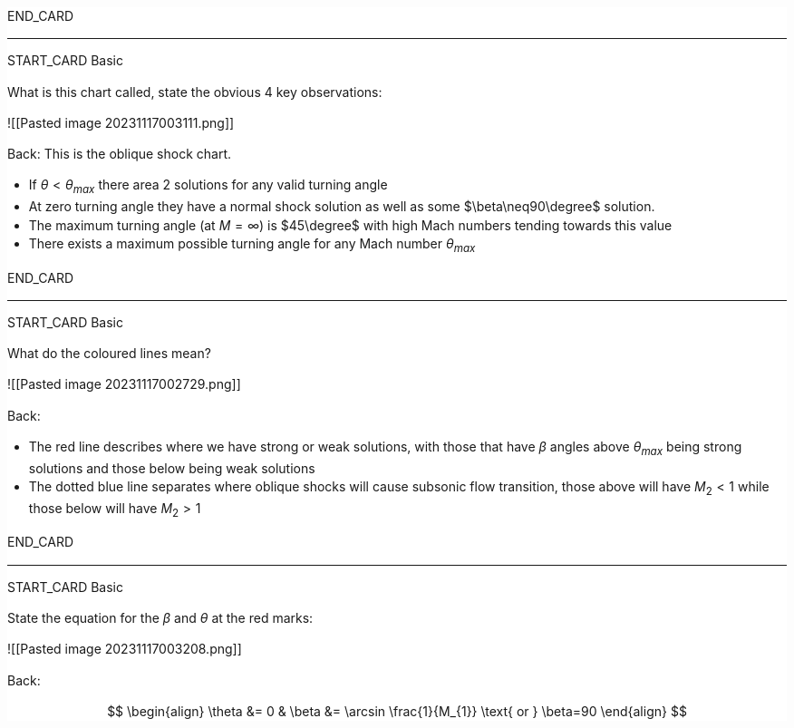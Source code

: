 END_CARD


--------

START_CARD
Basic

What is this chart called, state the obvious 4 key observations:

![[Pasted image 20231117003111.png]]

Back: 
This is the oblique shock chart.

- If $\theta<\theta_{max}$ there area 2 solutions for any valid turning angle
- At zero turning angle they have a normal shock solution as well as some $\beta\neq90\degree$ solution.
- The maximum turning angle (at $M=\infty$) is $45\degree$ with high Mach numbers tending towards this value
- There exists a maximum possible turning angle for any Mach number $\theta_{max}$

END_CARD


--------

START_CARD
Basic

What do the coloured lines mean?

![[Pasted image 20231117002729.png]]

Back: 
- The red line describes where we have strong or weak solutions, with those that have $\beta$ angles above $\theta_{max}$ being strong solutions and those below being weak solutions
- The dotted blue line separates where oblique shocks will cause subsonic flow transition, those above will have $M_{2}<1$ while those below will have $M_{2}>1$

END_CARD




--------

START_CARD
Basic

State the equation for the $\beta$ and $\theta$ at the red marks:

![[Pasted image 20231117003208.png]]

Back: 

$$ \begin{align}
\theta &= 0 & \beta &= \arcsin \frac{1}{M_{1}} \text{ or } \beta=90
\end{align} $$
